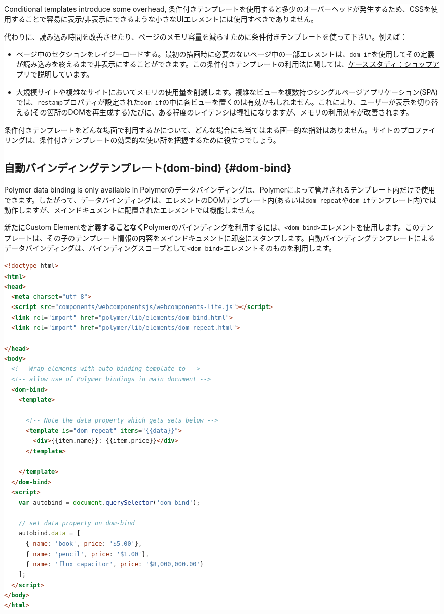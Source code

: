 Conditional templates introduce some overhead, 条件付きテンプレートを使用すると多少のオーバーヘッドが発生するため、CSSを使用することで容易に表示/非表示にできるような小さなUIエレメントには使用すべきでありません。

代わりに、読み込み時間を改善させたり、ページのメモリ容量を減らすために条件付きテンプレートを使って下さい。例えば：

-   ページ中のセクションをレイジーロードする。最初の描画時に必要のないページ中の一部エレメントは、`dom-if`を使用してその定義が読み込みを終えるまで非表示にすることができます。この条件付きテンプレートの利用法に関しては、[ケーススタディ：ショップアプリ](/{{{polymer_version_dir}}}/toolbox/case-study#views)で説明しています。

-   大規模サイトや複雑なサイトにおいてメモリの使用量を削減します。複雑なビューを複数持つシングルページアプリケーション(SPA)では、`restamp`プロパティが設定された`dom-if`の中に各ビューを置くのは有効かもしれません。これにより、ユーザーが表示を切り替える(その箇所のDOMを再生成する)たびに、ある程度のレイテンシは犠牲になりますが、メモリの利用効率が改善されます。

条件付きテンプレートをどんな場面で利用するかについて、どんな場合にも当てはまる画一的な指針はありません。サイトのプロファイリングは、条件付きテンプレートの効果的な使い所を把握するために役立つでしょう。

## 自動バインディングテンプレート(dom-bind) {#dom-bind}

Polymer data binding is only available in Polymerのデータバインディングは、Polymerによって管理されるテンプレート内だけで使用できます。したがって、データバインディングは、エレメントのDOMテンプレート内(あるいは`dom-repeat`や`dom-if`テンプレート内)では動作しますが、メインドキュメントに配置されたエレメントでは機能しません。

新たにCustom Elementを定義**することなく**Polymerのバインディングを利用するには、`<dom-bind>`エレメントを使用します。このテンプレートは、その子のテンプレート情報の内容をメインドキュメントに即座にスタンプします。自動バインディングテンプレートによるデータバインディングは、バインディングスコープとして`<dom-bind>`エレメントそのものを利用します。

```html
<!doctype html>
<html>
<head>
  <meta charset="utf-8">
  <script src="components/webcomponentsjs/webcomponents-lite.js"></script>
  <link rel="import" href="polymer/lib/elements/dom-bind.html">
  <link rel="import" href="polymer/lib/elements/dom-repeat.html">

</head>
<body>
  <!-- Wrap elements with auto-binding template to -->
  <!-- allow use of Polymer bindings in main document -->
  <dom-bind>
    <template>

      <!-- Note the data property which gets sets below -->
      <template is="dom-repeat" items="{{data}}">
        <div>{{item.name}}: {{item.price}}</div>
      </template>

    </template>
  </dom-bind>
  <script>
    var autobind = document.querySelector('dom-bind');

    // set data property on dom-bind
    autobind.data = [
      { name: 'book', price: '$5.00'},
      { name: 'pencil', price: '$1.00'},
      { name: 'flux capacitor', price: '$8,000,000.00'}
    ];
  </script>
</body>
</html>
```
